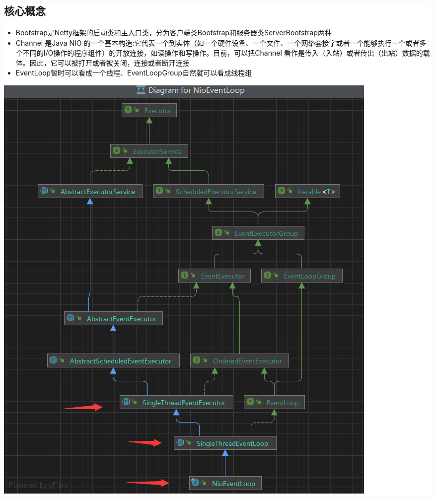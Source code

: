 



## 核心概念

- Bootstrap是Netty框架的启动类和主入口类，分为客户端类Bootstrap和服务器类ServerBootstrap两种
- Channel 是Java NIO 的一个基本构造:它代表一个到实体（如一个硬件设备、一个文件、一个网络套接字或者一个能够执行一个或者多个不同的I/O操作的程序组件）的开放连接，如读操作和写操作。目前，可以把Channel 看作是传入（入站）或者传出（出站）数据的载体。因此，它可以被打开或者被关闭，连接或者断开连接
- EventLoop暂时可以看成一个线程、EventLoopGroup自然就可以看成线程组

![image-20230411214325436](/images/netty/image-20230411214325436.png)
